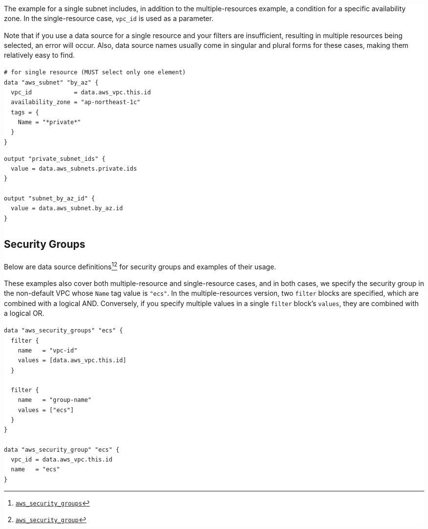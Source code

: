 The example for a single subnet includes, in addition to the multiple-resources example, a condition for a specific availability zone. In the single-resource case, `vpc_id` is used as a parameter.

Note that if you use a data source for a single resource and your filters are insufficient, resulting in multiple resources being selected, an error will occur. Also, data source names usually come in singular and plural forms for these cases, making them relatively easy to find.

```hcl
# for single resource (MUST select only one element)
data "aws_subnet" "by_az" {
  vpc_id            = data.aws_vpc.this.id
  availability_zone = "ap-northeast-1c"
  tags = {
    Name = "*private*"
  }
}
```

```hcl
output "private_subnet_ids" {
  value = data.aws_subnets.private.ids
}

output "subnet_by_az_id" {
  value = data.aws_subnet.by_az.id
}
```

[^33]: [`aws_subnets`](https://registry.terraform.io/providers/hashicorp/aws/latest/docs/data-sources/subnets)
[^34]: [`aws_subnet`](https://registry.terraform.io/providers/hashicorp/aws/latest/docs/data-sources/subnet)
[^35]: For AWS CLI options, see the [Options](https://awscli.amazonaws.com/v2/documentation/api/latest/reference/ec2/describe-security-groups.html#options) section of the documentation.

## Security Groups

Below are data source definitions[^36][^37] for security groups and examples of their usage.

These examples also cover both multiple-resource and single-resource cases, and in both cases, we specify the security group in the non-default VPC whose `Name` tag value is `"ecs"`. In the multiple-resources version, two `filter` blocks are specified, which are combined with a logical AND. Conversely, if you specify multiple values in a single `filter` block’s `values`, they are combined with a logical OR.

```hcl
data "aws_security_groups" "ecs" {
  filter {
    name   = "vpc-id"
    values = [data.aws_vpc.this.id]
  }

  filter {
    name   = "group-name"
    values = ["ecs"]
  }
}

data "aws_security_group" "ecs" {
  vpc_id = data.aws_vpc.this.id
  name   = "ecs"
}
```


[^1]: Elements that start with `data`. For more details, see Terraform’s documentation on [Data sources](https://developer.hashicorp.com/terraform/plugin/framework/data-sources).
[^10]: Here, it refers to the current state or similar.
[^11]: [`aws_caller_identity`](https://registry.terraform.io/providers/hashicorp/aws/latest/docs/data-sources/caller_identity)
[^12]: [`aws_region`](https://registry.terraform.io/providers/hashicorp/aws/latest/docs/data-sources/region)
[^21]: [`terraform_remote_state`](https://developer.hashicorp.com/terraform/language/state/remote-state-data)
[^22]: [`aws_s3_bucket`](https://registry.terraform.io/providers/hashicorp/aws/latest/docs/data-sources/s3_bucket)
[^31]: [`aws_vpc`](https://registry.terraform.io/providers/hashicorp/aws/latest/docs/data-sources/vpc)
[^32]: It appears in the "Name" column of the VPC or security group list in the Management Console.
[^36]: [`aws_security_groups`](https://registry.terraform.io/providers/hashicorp/aws/latest/docs/data-sources/security_groups)
[^37]: [`aws_security_group`](https://registry.terraform.io/providers/hashicorp/aws/latest/docs/data-sources/security_group)
[^38]: [`aws_ecs_cluster`](https://registry.terraform.io/providers/hashicorp/aws/latest/docs/data-sources/ecs_cluster)
[^39]: [`aws_rds_cluster`](https://registry.terraform.io/providers/hashicorp/aws/latest/docs/data-sources/rds_cluster)
[^40]: [`aws_secretsmanager_sercret`](https://registry.terraform.io/providers/hashicorp/aws/latest/docs/data-sources/secretsmanager_sercret)
[^41]: [`aws_secretsmanager_sercret_version`](https://registry.terraform.io/providers/hashicorp/aws/latest/docs/data-sources/secretsmanager_sercret_version)
[^51]: Paraphrased: “After you start using Terraform, you should only use Terraform.” “If you have existing infrastructure, use the `import` command.”
[^52]: For importing existing resources, see [Import existing resources](https://developer.hashicorp.com/terraform/cli/import/usage).
[^53]: SSS is developed using Scrum, so ideally SPIKE tasks should be separated from feature development items, and we do that when time allows, but reality doesn’t always cooperate.
[^54]: At the time, I was less familiar with Terraform than I am now, so I spent a lot of time researching, which was one reason why IaC-ification took longer. Now I can IaC-ify in a reasonable time, so lately I mostly develop while IaC-ifying.
[^a]: [aws_iam_openid_connect_provider rejects valid "url"s](https://github.com/hashicorp/terraform-provider-aws/issues/26483)
[^61]: For the AWS CLI, you can use the following:
[^62]: Alternatively, it may be useful to output the information required for `import` as an `output` in an earlier step.